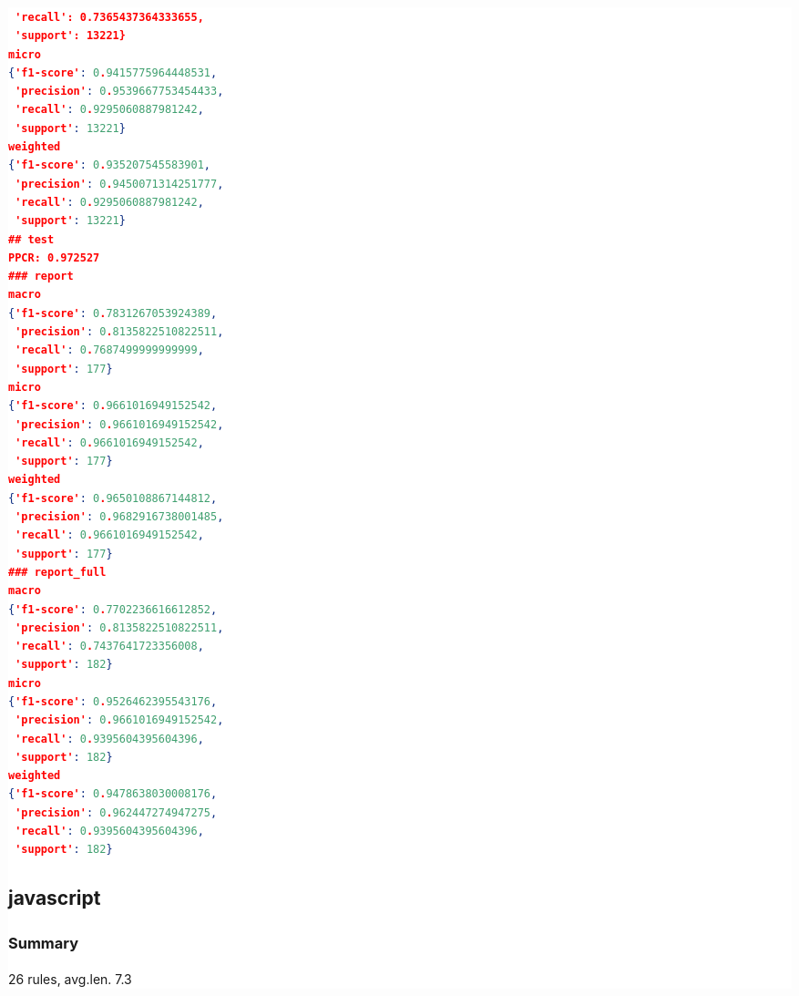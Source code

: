 ```json
 'recall': 0.7365437364333655,
 'support': 13221}
micro
{'f1-score': 0.9415775964448531,
 'precision': 0.9539667753454433,
 'recall': 0.9295060887981242,
 'support': 13221}
weighted
{'f1-score': 0.935207545583901,
 'precision': 0.9450071314251777,
 'recall': 0.9295060887981242,
 'support': 13221}
## test
PPCR: 0.972527
### report
macro
{'f1-score': 0.7831267053924389,
 'precision': 0.8135822510822511,
 'recall': 0.7687499999999999,
 'support': 177}
micro
{'f1-score': 0.9661016949152542,
 'precision': 0.9661016949152542,
 'recall': 0.9661016949152542,
 'support': 177}
weighted
{'f1-score': 0.9650108867144812,
 'precision': 0.9682916738001485,
 'recall': 0.9661016949152542,
 'support': 177}
### report_full
macro
{'f1-score': 0.7702236616612852,
 'precision': 0.8135822510822511,
 'recall': 0.7437641723356008,
 'support': 182}
micro
{'f1-score': 0.9526462395543176,
 'precision': 0.9661016949152542,
 'recall': 0.9395604395604396,
 'support': 182}
weighted
{'f1-score': 0.9478638030008176,
 'precision': 0.962447274947275,
 'recall': 0.9395604395604396,
 'support': 182}
```

## javascript
### Summary
26 rules, avg.len. 7.3
